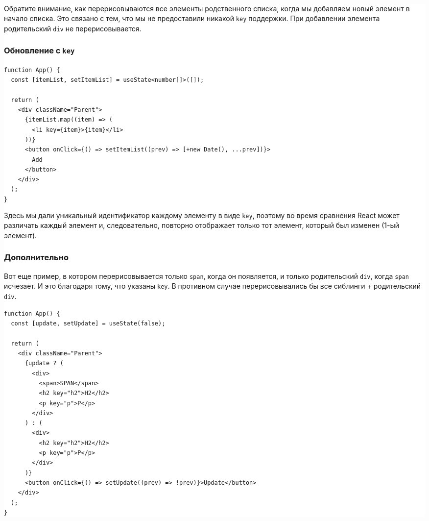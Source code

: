 Обратите внимание, как перерисовываются все элементы родственного списка, когда мы добавляем новый элемент в начало списка. Это связано с тем, что мы не предоставили никакой `key` поддержки. При добавлении элемента родительский `div` не перерисовывается.

### Обновление с `key`

~~~
function App() {
  const [itemList, setItemList] = useState<number[]>([]);

  return (
    <div className="Parent">
      {itemList.map((item) => (
        <li key={item}>{item}</li>
      ))}
      <button onClick={() => setItemList((prev) => [+new Date(), ...prev])}>
        Add
      </button>
    </div>
  );
}
~~~

Здесь мы дали уникальный идентификатор каждому элементу в виде `key`, поэтому во время сравнения React может различать каждый элемент и, следовательно, повторно отображает только тот элемент, который был изменен (1-ый элемент).

### Дополнительно

Вот еще пример, в котором перерисовывается только `span`, когда он появляется, и только родительский `div`, когда `span` исчезает. И это благодаря тому, что указаны `key`. В противном случае перерисовывались бы все сиблинги + родительский `div`.

~~~
function App() {
  const [update, setUpdate] = useState(false);

  return (
    <div className="Parent">
      {update ? (
        <div>
          <span>SPAN</span>
          <h2 key="h2">H2</h2>
          <p key="p">P</p>
        </div>
      ) : (
        <div>
          <h2 key="h2">H2</h2>
          <p key="p">P</p>
        </div>
      )}
      <button onClick={() => setUpdate((prev) => !prev)}>Update</button>
    </div>
  );
}
~~~

